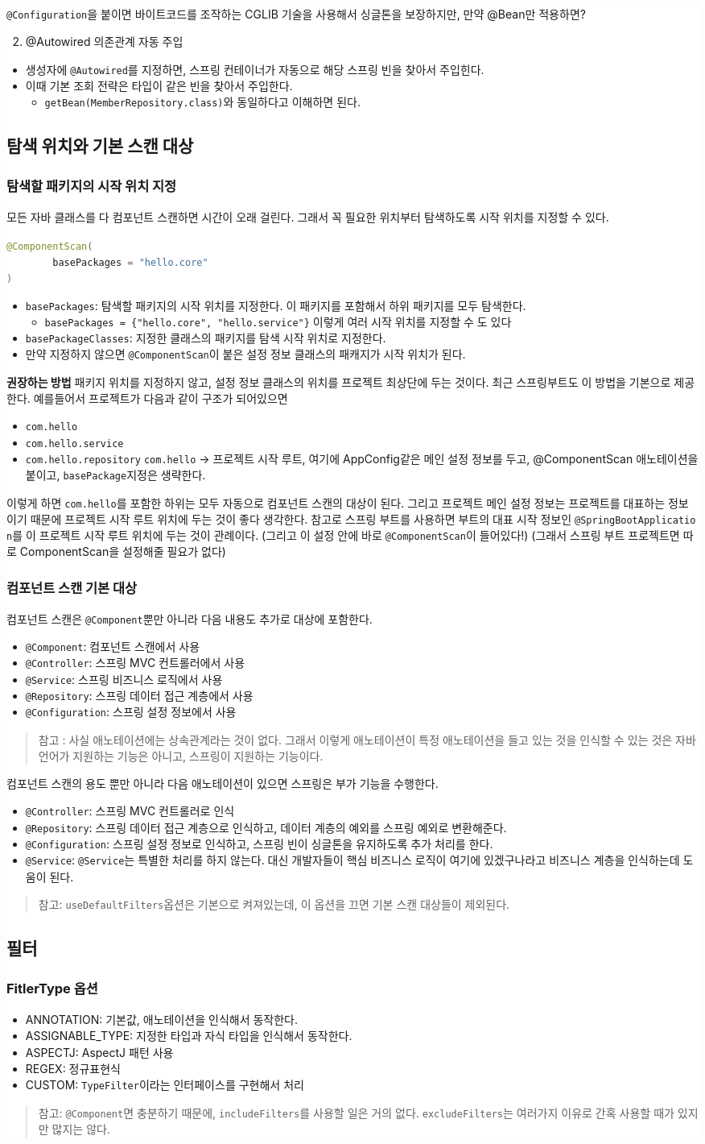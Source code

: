 ```@Configuration```을 붙이면 바이트코드를 조작하는 CGLIB 기술을 사용해서 싱글톤을 보장하지만, 만약 @Bean만 적용하면?

2. @Autowired 의존관계 자동 주입
- 생성자에 ```@Autowired```를 지정하면, 스프링 컨테이너가 자동으로 해당 스프링 빈을 찾아서 주입힌다.
- 이때 기본 조회 전략은 타입이 같은 빈을 찾아서 주입한다.
  - ```getBean(MemberRepository.class)```와 동일하다고 이해하면 된다.

## 탐색 위치와 기본 스캔 대상
### 탐색할 패키지의 시작 위치 지정
모든 자바 클래스를 다 컴포넌트 스캔하면 시간이 오래 걸린다. 그래서 꼭 필요한 위치부터 탐색하도록 시작 위치를 지정할 수 있다.
```java
@ComponentScan(
        basePackages = "hello.core"
)
```
- ```basePackages```: 탐색할 패키지의 시작 위치를 지정한다. 이 패키지를 포함해서 하위 패키지를 모두 탐색한다.
  - ```basePackages = {"hello.core", "hello.service"}``` 이렇게 여러 시작 위치를 지정할 수 도 있다
- ```basePackageClasses```: 지정한 클래스의 패키지를 탐색 시작 위치로 지정한다.
- 만약 지정하지 않으면 ```@ComponentScan```이 붙은 설정 정보 클래스의 패캐지가 시작 위치가 된다.

**권장하는 방법**
패키지 위치를 지정하지 않고, 설정 정보 클래스의 위치를 프로젝트 최상단에 두는 것이다. 최근 스프링부트도 이 방법을 기본으로 제공한다.
예를들어서 프로젝트가 다음과 같이 구조가 되어있으면
- ```com.hello```
- ```com.hello.service```
- ```com.hello.repository```
  ```com.hello``` -> 프로젝트 시작 루트, 여기에 AppConfig같은 메인 설정 정보를 두고, @ComponentScan 애노테이션을 붙이고, ```basePackage```지정은 생략한다.

이렇게 하면 ```com.hello```를 포함한 하위는 모두 자동으로 컴포넌트 스캔의 대상이 된다. 그리고 프로젝트 메인 설정 정보는 프로젝트를 대표하는 정보이기 때문에 프로젝트 시작 루트 위치에 두는 것이 좋다 생각한다.
참고로 스프링 부트를 사용하면 부트의 대표 시작 정보인 ```@SpringBootApplication```를 이 프로젝트 시작 루트 위치에 두는 것이 관례이다. (그리고 이 설정 안에 바로 ```@ComponentScan```이 들어있다!)
(그래서 스프링 부트 프로젝트면 따로 ComponentScan을 설정해줄 필요가 없다)

### 컴포넌트 스캔 기본 대상
컴포넌트 스캔은 ```@Component```뿐만 아니라 다음 내용도 추가로 대상에 포함한다.
- ```@Component```: 컴포넌트 스캔에서 사용
- ```@Controller```: 스프링 MVC 컨트롤러에서 사용
- ```@Service```: 스프링 비즈니스 로직에서 사용
- ```@Repository```: 스프링 데이터 접근 계층에서 사용
- ```@Configuration```: 스프링 설정 정보에서 사용

> 참고 : 사실 애노테이션에는 상속관계라는 것이 없다. 그래서 이렇게 애노테이션이 특정 애노테이션을 들고 있는 것을 인식할 수 있는 것은 자바 언어가 지원하는 기능은 아니고, 스프링이 지원하는 기능이다.

컴포넌트 스캔의 용도 뿐만 아니라 다음 애노테이션이 있으면 스프링은 부가 기능을 수행한다.
- ```@Controller```: 스프링 MVC 컨트롤러로 인식
- ```@Repository```: 스프링 데이터 접근 계층으로 인식하고, 데이터 계층의 예외를 스프링 예외로 변환해준다.
- ```@Configuration```: 스프링 설정 정보로 인식하고, 스프링 빈이 싱글톤을 유지하도록 추가 처리를 한다.
- ```@Service```: ```@Service```는 특별한 처리를 하지 않는다. 대신 개발자들이 핵심 비즈니스 로직이 여기에 있겠구나라고 비즈니스 계층을 인식하는데 도움이 된다.

> 참고: ```useDefaultFilters```옵션은 기본으로 켜져있는데, 이 옵션을 끄면 기본 스캔 대상들이 제외된다. 

## 필터
### FitlerType 옵션
- ANNOTATION: 기본값, 애노테이션을 인식해서 동작한다.
- ASSIGNABLE_TYPE: 지정한 타입과 자식 타입을 인식해서 동작한다.
- ASPECTJ: AspectJ 패턴 사용
- REGEX: 정규표현식
- CUSTOM: ```TypeFilter```이라는 인터페이스를 구현해서 처리

> 참고: ```@Component```면 충분하기 때문에, ```includeFilters```를 사용할 일은 거의 없다. ```excludeFilters```는 여러가지 이유로 간혹 사용할 때가 있지만 많지는 않다.
  ```